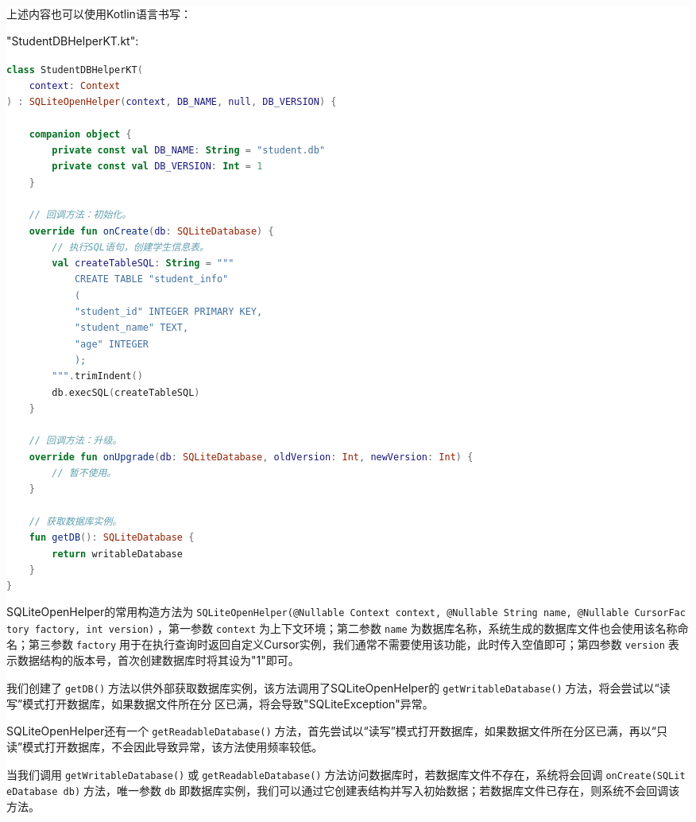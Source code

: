 上述内容也可以使用Kotlin语言书写：

"StudentDBHelperKT.kt":

```kotlin
class StudentDBHelperKT(
    context: Context
) : SQLiteOpenHelper(context, DB_NAME, null, DB_VERSION) {

    companion object {
        private const val DB_NAME: String = "student.db"
        private const val DB_VERSION: Int = 1
    }

    // 回调方法：初始化。
    override fun onCreate(db: SQLiteDatabase) {
        // 执行SQL语句，创建学生信息表。
        val createTableSQL: String = """
            CREATE TABLE "student_info"
            (
            "student_id" INTEGER PRIMARY KEY,
            "student_name" TEXT,
            "age" INTEGER
            );
        """.trimIndent()
        db.execSQL(createTableSQL)
    }

    // 回调方法：升级。
    override fun onUpgrade(db: SQLiteDatabase, oldVersion: Int, newVersion: Int) {
        // 暂不使用。
    }

    // 获取数据库实例。
    fun getDB(): SQLiteDatabase {
        return writableDatabase
    }
}
```

SQLiteOpenHelper的常用构造方法为 `SQLiteOpenHelper(@Nullable Context context, @Nullable String name, @Nullable CursorFactory factory, int version)` ，第一参数 `context` 为上下文环境；第二参数 `name` 为数据库名称，系统生成的数据库文件也会使用该名称命名；第三参数 `factory` 用于在执行查询时返回自定义Cursor实例，我们通常不需要使用该功能，此时传入空值即可；第四参数 `version` 表示数据结构的版本号，首次创建数据库时将其设为"1"即可。

我们创建了 `getDB()` 方法以供外部获取数据库实例，该方法调用了SQLiteOpenHelper的 `getWritableDatabase()` 方法，将会尝试以“读写”模式打开数据库，如果数据文件所在分
区已满，将会导致"SQLiteException"异常。

SQLiteOpenHelper还有一个 `getReadableDatabase()` 方法，首先尝试以“读写”模式打开数据库，如果数据文件所在分区已满，再以“只读”模式打开数据库，不会因此导致异常，该方法使用频率较低。

当我们调用 `getWritableDatabase()` 或 `getReadableDatabase()` 方法访问数据库时，若数据库文件不存在，系统将会回调 `onCreate(SQLiteDatabase db)` 方法，唯一参数 `db` 即数据库实例，我们可以通过它创建表结构并写入初始数据；若数据库文件已存在，则系统不会回调该方法。
